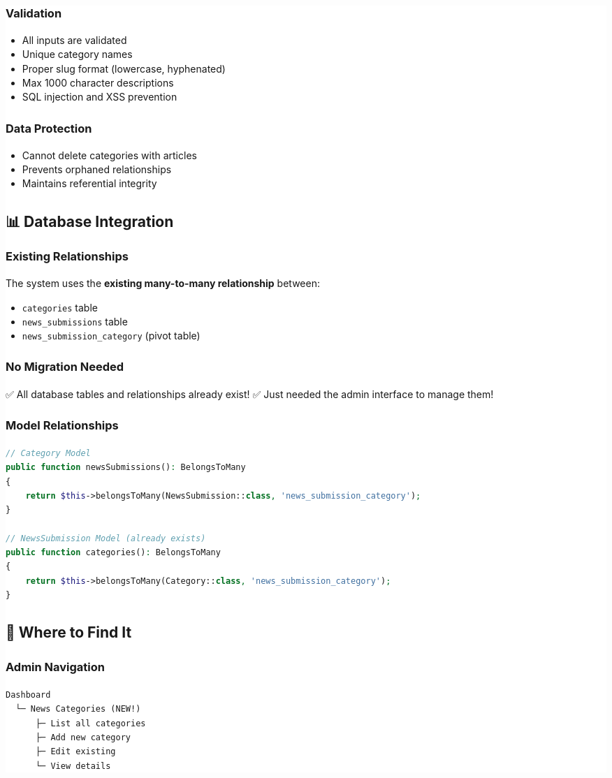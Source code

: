 ### Validation
- All inputs are validated
- Unique category names
- Proper slug format (lowercase, hyphenated)
- Max 1000 character descriptions
- SQL injection and XSS prevention

### Data Protection
- Cannot delete categories with articles
- Prevents orphaned relationships
- Maintains referential integrity

## 📊 Database Integration

### Existing Relationships
The system uses the **existing many-to-many relationship** between:
- `categories` table
- `news_submissions` table
- `news_submission_category` (pivot table)

### No Migration Needed
✅ All database tables and relationships already exist!
✅ Just needed the admin interface to manage them!

### Model Relationships
```php
// Category Model
public function newsSubmissions(): BelongsToMany
{
    return $this->belongsToMany(NewsSubmission::class, 'news_submission_category');
}

// NewsSubmission Model (already exists)
public function categories(): BelongsToMany
{
    return $this->belongsToMany(Category::class, 'news_submission_category');
}
```

## 📍 Where to Find It

### Admin Navigation
```
Dashboard 
  └─ News Categories (NEW!)
      ├─ List all categories
      ├─ Add new category
      ├─ Edit existing
      └─ View details
```
